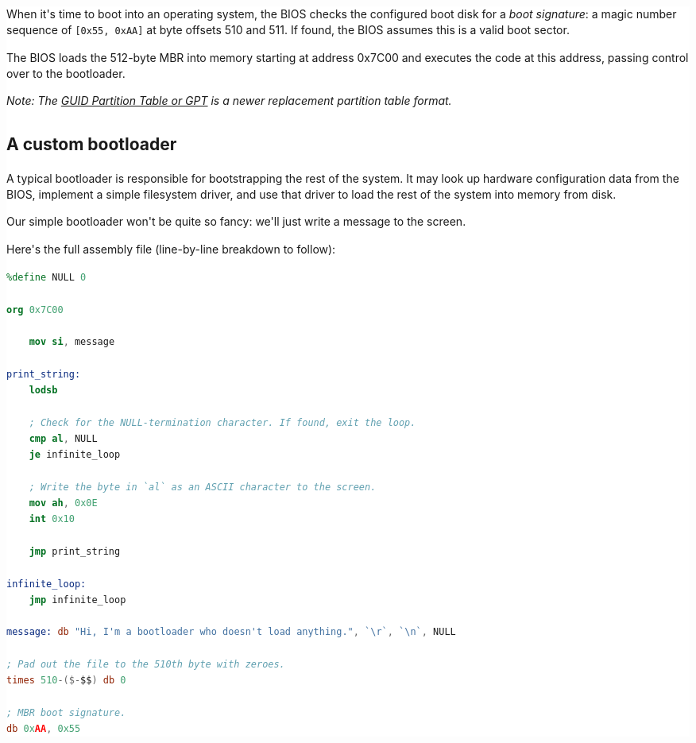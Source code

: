 When it's time to boot into an operating system, the BIOS checks the configured
boot disk for a *boot signature*: a magic number sequence of `[0x55, 0xAA]` at
byte offsets 510 and 511. If found, the BIOS assumes this is a valid boot
sector.

The BIOS loads the 512-byte MBR into memory starting at address 0x7C00 and
executes the code at this address, passing control over to the bootloader.

*Note: The [GUID Partition Table or
GPT](https://en.wikipedia.org/wiki/GUID_Partition_Table) is a newer replacement
partition table format.*




## A custom bootloader

A typical bootloader is responsible for bootstrapping the rest of the system.
It may look up hardware configuration data from the BIOS, implement a simple
filesystem driver, and use that driver to load the rest of the system into
memory from disk.

Our simple bootloader won't be quite so fancy: we'll just write a message to
the screen.

Here's the full assembly file (line-by-line breakdown to follow):

```nasm
%define NULL 0

org 0x7C00

    mov si, message

print_string:
    lodsb

    ; Check for the NULL-termination character. If found, exit the loop.
    cmp al, NULL
    je infinite_loop

    ; Write the byte in `al` as an ASCII character to the screen.
    mov ah, 0x0E
    int 0x10

    jmp print_string

infinite_loop:
    jmp infinite_loop

message: db "Hi, I'm a bootloader who doesn't load anything.", `\r`, `\n`, NULL

; Pad out the file to the 510th byte with zeroes.
times 510-($-$$) db 0

; MBR boot signature.
db 0xAA, 0x55
```

